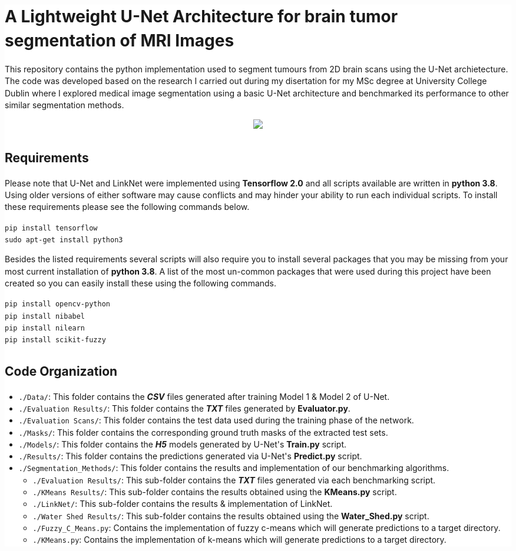 # A Lightweight U-Net Architecture for brain tumor segmentation of MRI Images
This repository contains the python implementation used to segment tumours from 2D brain scans using the U-Net archietecture. The code was developed based on the research I carried out during my disertation for my MSc degree at University College Dublin where I explored medical image segmentation using a basic U-Net architecture and benchmarked its performance to other similar segmentation methods.

<p align="center">
  <img src="https://miykael.github.io/nipype-beginner-s-guide/_images/GM.gif" />
</p>

## Requirements
Please note that U-Net and LinkNet were implemented using **Tensorflow 2.0** and all scripts available are written in **python 3.8**. Using older versions of either software may cause conflicts and may hinder your ability to run each individual scripts. To install these requirements please see the following commands below.

```
pip install tensorflow
sudo apt-get install python3
```

Besides the listed requirements several scripts will also require you to install several packages that you may be missing from your most current installation of **python 3.8**. A list of the most un-common packages that were used during this project have been created so you can easily install these using the following commands.

```
pip install opencv-python
pip install nibabel
pip install nilearn
pip install scikit-fuzzy
```

## Code Organization

* ```./Data/```: This folder contains the **_CSV_** files generated after training Model 1 & Model 2 of U-Net.
* ```./Evaluation Results/```: This folder contains the **_TXT_** files generated by **Evaluator.py**.
* ```./Evaluation Scans/```: This folder contains the test data used during the training phase of the network.
* ```./Masks/```: This folder contains the corresponding ground truth masks of the extracted test sets.
* ```./Models/```: This folder contains the **_H5_** models generated by U-Net's **Train.py** script.
* ```./Results/```: This folder contains the predictions generated via U-Net's **Predict.py** script.
* ```./Segmentation_Methods/```: This folder contains the results and implementation of our benchmarking algorithms.
  * ```./Evaluation Results/```: This sub-folder contains the **_TXT_** files generated via each benchmarking script.
  * ```./KMeans Results/```: This sub-folder contains the results obtained using the **KMeans.py** script.
  * ```./LinkNet/```: This sub-folder contains the results & implementation of LinkNet.
  * ```./Water Shed Results/```: This sub-folder contains the results obtained using the **Water_Shed.py** script.
  * ```./Fuzzy_C_Means.py```: Contains the implementation of fuzzy c-means which will generate predictions to a target directory.
  * ```./KMeans.py```: Contains the implementation of k-means which will generate predictions to a target directory.